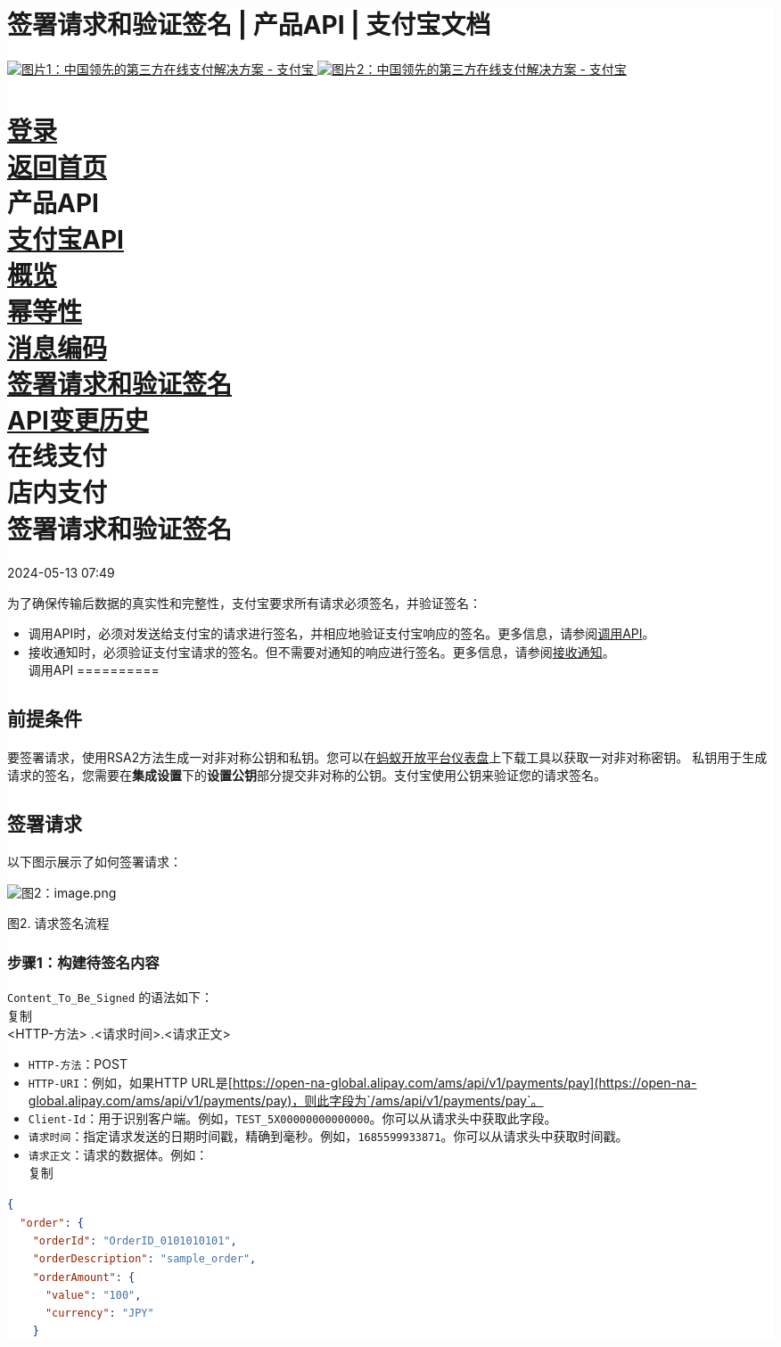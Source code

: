 签署请求和验证签名 | 产品API | 支付宝文档
==================

[![图片1：中国领先的第三方在线支付解决方案 - 支付宝](https://ac.alipay.com/storage/2024/3/26/d66c43c0-440d-4c97-9976-f2028a2c8c5e.svg) ![图片2：中国领先的第三方在线支付解决方案 - 支付宝](https://ac.alipay.com/storage/2024/3/26/a48bd336-aea0-4f16-bf83-616eacbb4434.svg)](/docs/)

[登录](https://global.alipay.com/ilogin/account_login.htm?goto=https%3A%2F%2Fglobal.alipay.com%2Fdocs%2Fac%2Fams%2Fdigital_signature)  
[返回首页](../../)  
产品API  
[支付宝API](/docs/ac/ams/api)  
[概览](/docs/ac/ams/api_fund)  
[幂等性](/docs/ac/ams/idempotency)  
[消息编码](/docs/ac/ams/me)  
[签署请求和验证签名](/docs/ac/ams/digital_signature)  
[API变更历史](/docs/ac/ams/changehistory)  
在线支付  
店内支付  
签署请求和验证签名
=======================================

2024-05-13 07:49

为了确保传输后数据的真实性和完整性，支付宝要求所有请求必须签名，并验证签名：

*   调用API时，必须对发送给支付宝的请求进行签名，并相应地验证支付宝响应的签名。更多信息，请参阅[调用API](#wPgXI)。
*   接收通知时，必须验证支付宝请求的签名。但不需要对通知的响应进行签名。更多信息，请参阅[接收通知](#WMRu5)。  
调用API
==========

前提条件
------------

要签署请求，使用RSA2方法生成一对非对称公钥和私钥。您可以在[蚂蚁开放平台仪表盘](https://global.alipay.com/docs/dashboard_en)上下载工具以获取一对非对称密钥。
私钥用于生成请求的签名，您需要在**集成设置**下的**设置公钥**部分提交非对称的公钥。支付宝使用公钥来验证您的请求签名。

签署请求
----------

以下图示展示了如何签署请求：

![图2：image.png](https://idocs-assets-marmot-cloud-com.storage.idocs87c36dc8dac653c1/1664440939174-81dee3b9-1fe5-426c-ae5f-1ef47e716c00.png)

图2. 请求签名流程
### 步骤1：构建待签名内容  
`Content_To_Be_Signed` 的语法如下：  
复制  
<HTTP-方法> <HTTP-URI>
<Client-Id>.<请求时间>.<请求正文>  
*   `HTTP-方法`：POST
*   `HTTP-URI`：例如，如果HTTP URL是[https://open-na-global.alipay.com/ams/api/v1/payments/pay](https://open-na-global.alipay.com/ams/api/v1/payments/pay)，则此字段为`/ams/api/v1/payments/pay`。
*   `Client-Id`：用于识别客户端。例如，`TEST_5X00000000000000`。你可以从请求头中获取此字段。
*   `请求时间`：指定请求发送的日期时间戳，精确到毫秒。例如，`1685599933871`。你可以从请求头中获取时间戳。
*   `请求正文`：请求的数据体。例如：  
复制  
```json
{
  "order": {
    "orderId": "OrderID_0101010101",
    "orderDescription": "sample_order",
    "orderAmount": {
      "value": "100",
      "currency": "JPY"
    }
```